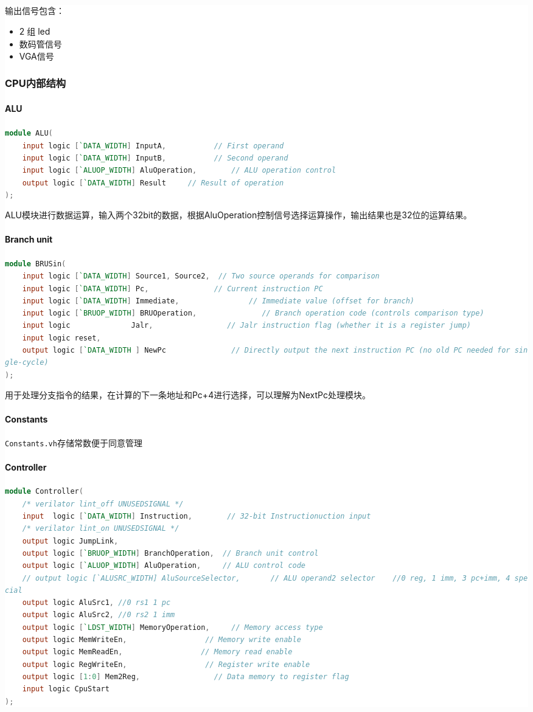 输出信号包含：

- 2 组 led 
- 数码管信号
- VGA信号

### CPU内部结构

#### ALU

```verilog
module ALU(
    input logic [`DATA_WIDTH] InputA,           // First operand
    input logic [`DATA_WIDTH] InputB,           // Second operand
    input logic [`ALUOP_WIDTH] AluOperation,        // ALU operation control
    output logic [`DATA_WIDTH] Result     // Result of operation
);
```

ALU模块进行数据运算，输入两个32bit的数据，根据AluOperation控制信号选择运算操作，输出结果也是32位的运算结果。

#### Branch unit

```verilog
module BRUSin(
    input logic [`DATA_WIDTH] Source1, Source2,  // Two source operands for comparison
    input logic [`DATA_WIDTH] Pc,               // Current instruction PC
    input logic [`DATA_WIDTH] Immediate,                // Immediate value (offset for branch)
    input logic [`BRUOP_WIDTH] BRUOperation,               // Branch operation code (controls comparison type)
    input logic              Jalr,                 // Jalr instruction flag (whether it is a register jump)
    input logic reset,
    output logic [`DATA_WIDTH ] NewPc               // Directly output the next instruction PC (no old PC needed for single-cycle)
);
```

用于处理分支指令的结果，在计算的下一条地址和Pc+4进行选择，可以理解为NextPc处理模块。

#### Constants

`Constants.vh`存储常数便于同意管理

#### Controller

```verilog
module Controller(
    /* verilator lint_off UNUSEDSIGNAL */
    input  logic [`DATA_WIDTH] Instruction,        // 32-bit Instructionuction input
    /* verilator lint_on UNUSEDSIGNAL */
    output logic JumpLink,
    output logic [`BRUOP_WIDTH] BranchOperation,  // Branch unit control
    output logic [`ALUOP_WIDTH] AluOperation,     // ALU control code
    // output logic [`ALUSRC_WIDTH] AluSourceSelector,       // ALU operand2 selector    //0 reg, 1 imm, 3 pc+imm, 4 special
    output logic AluSrc1, //0 rs1 1 pc
    output logic AluSrc2, //0 rs2 1 imm
    output logic [`LDST_WIDTH] MemoryOperation,     // Memory access type
    output logic MemWriteEn,                  // Memory write enable
    output logic MemReadEn,                  // Memory read enable
    output logic RegWriteEn,                  // Register write enable
    output logic [1:0] Mem2Reg,                 // Data memory to register flag
    input logic CpuStart
);
```
